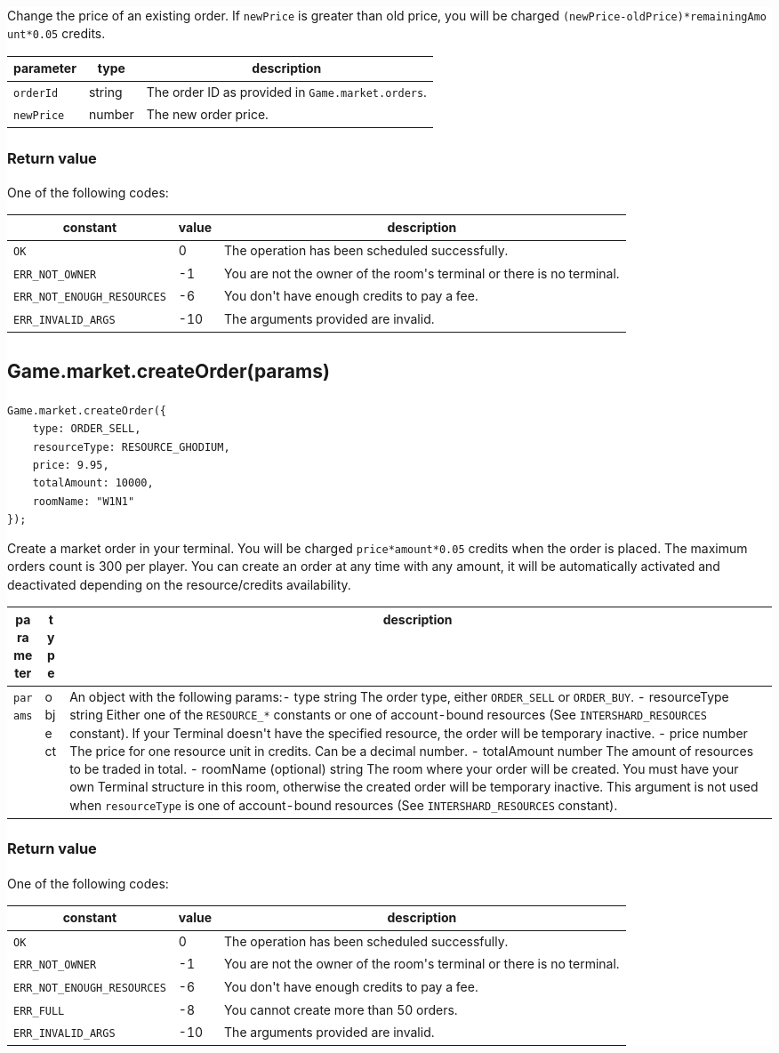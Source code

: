 Change the price of an existing order. If `newPrice` is greater than old price, you will be charged `(newPrice-oldPrice)*remainingAmount*0.05` credits.

| parameter  | type   | description                                       |
|------------|--------|---------------------------------------------------|
| `orderId`  | string | The order ID as provided in `Game.market.orders`. |
| `newPrice` | number | The new order price.                              |

### Return value

One of the following codes:

| constant                   | value | description                                                           |
|----------------------------|-------|-----------------------------------------------------------------------|
| `OK`                       | 0     | The operation has been scheduled successfully.                        |
| `ERR_NOT_OWNER`            | \-1   | You are not the owner of the room's terminal or there is no terminal. |
| `ERR_NOT_ENOUGH_RESOURCES` | \-6   | You don't have enough credits to pay a fee.                           |
| `ERR_INVALID_ARGS`         | \-10  | The arguments provided are invalid.                                   |

Game.market.createOrder(params)
---------------------------------

```
Game.market.createOrder({
    type: ORDER_SELL,
    resourceType: RESOURCE_GHODIUM,
    price: 9.95,
    totalAmount: 10000,
    roomName: "W1N1"
});
```

Create a market order in your terminal. You will be charged `price*amount*0.05` credits when the order is placed. The maximum orders count is 300 per player. You can create an order at any time with any amount, it will be automatically activated and deactivated depending on the resource/credits availability.

| parameter | type   | description                                                                                                                                                                                                                                                                                                                                                                                                                                                                                                                                                                                                                                                                                                                                                                                                                                                               |
|-----------|--------|---------------------------------------------------------------------------------------------------------------------------------------------------------------------------------------------------------------------------------------------------------------------------------------------------------------------------------------------------------------------------------------------------------------------------------------------------------------------------------------------------------------------------------------------------------------------------------------------------------------------------------------------------------------------------------------------------------------------------------------------------------------------------------------------------------------------------------------------------------------------------|
| `params`  | object | An object with the following params:-   type     string    The order type, either `ORDER_SELL` or `ORDER_BUY`.    -   resourceType     string    Either one of the `RESOURCE_*` constants or one of account-bound resources (See `INTERSHARD_RESOURCES` constant). If your Terminal doesn't have the specified resource, the order will be temporary inactive.    -   price     number    The price for one resource unit in credits. Can be a decimal number.    -   totalAmount     number    The amount of resources to be traded in total.    -   roomName (optional)     string    The room where your order will be created. You must have your own Terminal structure in this room, otherwise the created order will be temporary inactive. This argument is not used when `resourceType` is one of account-bound resources (See `INTERSHARD_RESOURCES` constant). |

### Return value

One of the following codes:

| constant                   | value | description                                                           |
|----------------------------|-------|-----------------------------------------------------------------------|
| `OK`                       | 0     | The operation has been scheduled successfully.                        |
| `ERR_NOT_OWNER`            | \-1   | You are not the owner of the room's terminal or there is no terminal. |
| `ERR_NOT_ENOUGH_RESOURCES` | \-6   | You don't have enough credits to pay a fee.                           |
| `ERR_FULL`                 | \-8   | You cannot create more than 50 orders.                                |
| `ERR_INVALID_ARGS`         | \-10  | The arguments provided are invalid.                                   |
